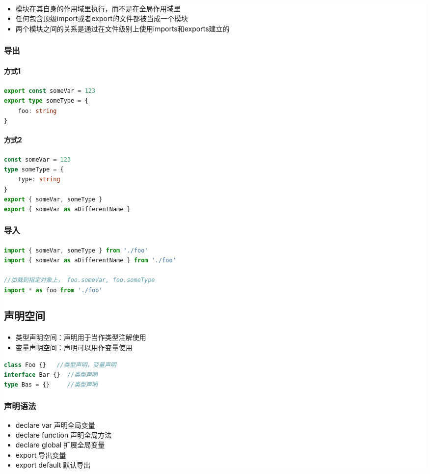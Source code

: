 * 模块在其自身的作用域里执行，而不是在全局作用域里
* 任何包含顶级import或者export的文件都被当成一个模块
* 两个模块之间的关系是通过在文件级别上使用imports和exports建立的

### 导出

#### 方式1
```ts
export const someVar = 123
export type someType = {
    foo: string
}
```

#### 方式2
```ts
const someVar = 123
type someType = {
    type: string
}
export { someVar, someType }
export { someVar as aDifferentName }
```

### 导入
```ts
import { someVar, someType } from './foo'
import { someVar as aDifferentName } from './foo'

//加载到指定对象上， foo.someVar, foo.someType
import * as foo from './foo'
```


## 声明空间

* 类型声明空间：声明用于当作类型注解使用
* 变量声明空间：声明可以用作变量使用

```ts
class Foo {}   //类型声明，变量声明
interface Bar {}  //类型声明
type Bas = {}     //类型声明
```

### 声明语法
* declare var 声明全局变量
* declare function 声明全局方法
* declare global 扩展全局变量
* export 导出变量
* export default 默认导出


